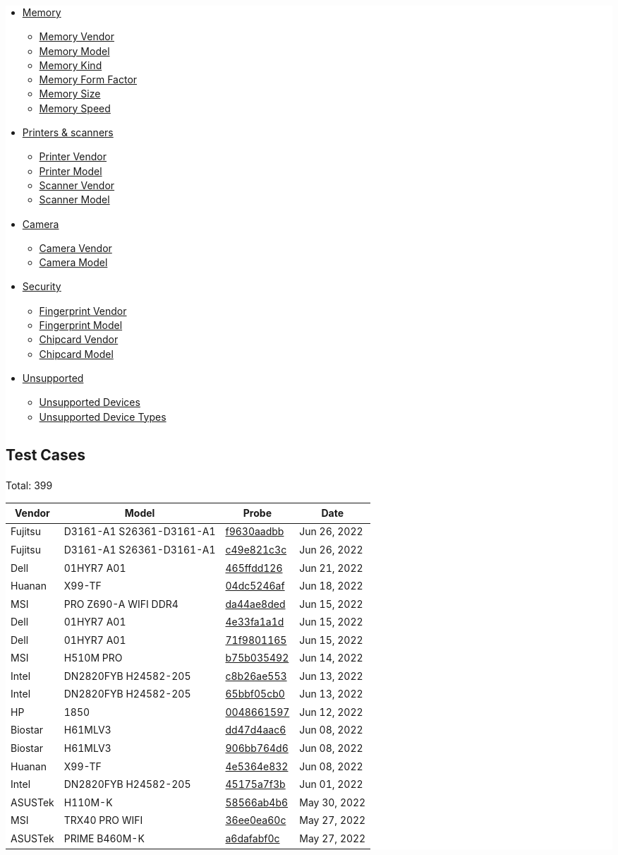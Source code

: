 * [ Memory ](#memory)
  - [ Memory Vendor            ](#memory-vendor)
  - [ Memory Model             ](#memory-model)
  - [ Memory Kind              ](#memory-kind)
  - [ Memory Form Factor       ](#memory-form-factor)
  - [ Memory Size              ](#memory-size)
  - [ Memory Speed             ](#memory-speed)

* [ Printers & scanners ](#printers--scanners)
  - [ Printer Vendor           ](#printer-vendor)
  - [ Printer Model            ](#printer-model)
  - [ Scanner Vendor           ](#scanner-vendor)
  - [ Scanner Model            ](#scanner-model)

* [ Camera ](#camera)
  - [ Camera Vendor            ](#camera-vendor)
  - [ Camera Model             ](#camera-model)

* [ Security ](#security)
  - [ Fingerprint Vendor       ](#fingerprint-vendor)
  - [ Fingerprint Model        ](#fingerprint-model)
  - [ Chipcard Vendor          ](#chipcard-vendor)
  - [ Chipcard Model           ](#chipcard-model)

* [ Unsupported ](#unsupported)
  - [ Unsupported Devices      ](#unsupported-devices)
  - [ Unsupported Device Types ](#unsupported-device-types)


Test Cases
----------

Total: 399

| Vendor     | Model                       | Probe                                                      | Date         |
|------------|-----------------------------|------------------------------------------------------------|--------------|
| Fujitsu    | D3161-A1 S26361-D3161-A1    | [f9630aadbb](https://linux-hardware.org/?probe=f9630aadbb) | Jun 26, 2022 |
| Fujitsu    | D3161-A1 S26361-D3161-A1    | [c49e821c3c](https://linux-hardware.org/?probe=c49e821c3c) | Jun 26, 2022 |
| Dell       | 01HYR7 A01                  | [465ffdd126](https://linux-hardware.org/?probe=465ffdd126) | Jun 21, 2022 |
| Huanan     | X99-TF                      | [04dc5246af](https://linux-hardware.org/?probe=04dc5246af) | Jun 18, 2022 |
| MSI        | PRO Z690-A WIFI DDR4        | [da44ae8ded](https://linux-hardware.org/?probe=da44ae8ded) | Jun 15, 2022 |
| Dell       | 01HYR7 A01                  | [4e33fa1a1d](https://linux-hardware.org/?probe=4e33fa1a1d) | Jun 15, 2022 |
| Dell       | 01HYR7 A01                  | [71f9801165](https://linux-hardware.org/?probe=71f9801165) | Jun 15, 2022 |
| MSI        | H510M PRO                   | [b75b035492](https://linux-hardware.org/?probe=b75b035492) | Jun 14, 2022 |
| Intel      | DN2820FYB H24582-205        | [c8b26ae553](https://linux-hardware.org/?probe=c8b26ae553) | Jun 13, 2022 |
| Intel      | DN2820FYB H24582-205        | [65bbf05cb0](https://linux-hardware.org/?probe=65bbf05cb0) | Jun 13, 2022 |
| HP         | 1850                        | [0048661597](https://linux-hardware.org/?probe=0048661597) | Jun 12, 2022 |
| Biostar    | H61MLV3                     | [dd47d4aac6](https://linux-hardware.org/?probe=dd47d4aac6) | Jun 08, 2022 |
| Biostar    | H61MLV3                     | [906bb764d6](https://linux-hardware.org/?probe=906bb764d6) | Jun 08, 2022 |
| Huanan     | X99-TF                      | [4e5364e832](https://linux-hardware.org/?probe=4e5364e832) | Jun 08, 2022 |
| Intel      | DN2820FYB H24582-205        | [45175a7f3b](https://linux-hardware.org/?probe=45175a7f3b) | Jun 01, 2022 |
| ASUSTek    | H110M-K                     | [58566ab4b6](https://linux-hardware.org/?probe=58566ab4b6) | May 30, 2022 |
| MSI        | TRX40 PRO WIFI              | [36ee0ea60c](https://linux-hardware.org/?probe=36ee0ea60c) | May 27, 2022 |
| ASUSTek    | PRIME B460M-K               | [a6dafabf0c](https://linux-hardware.org/?probe=a6dafabf0c) | May 27, 2022 |